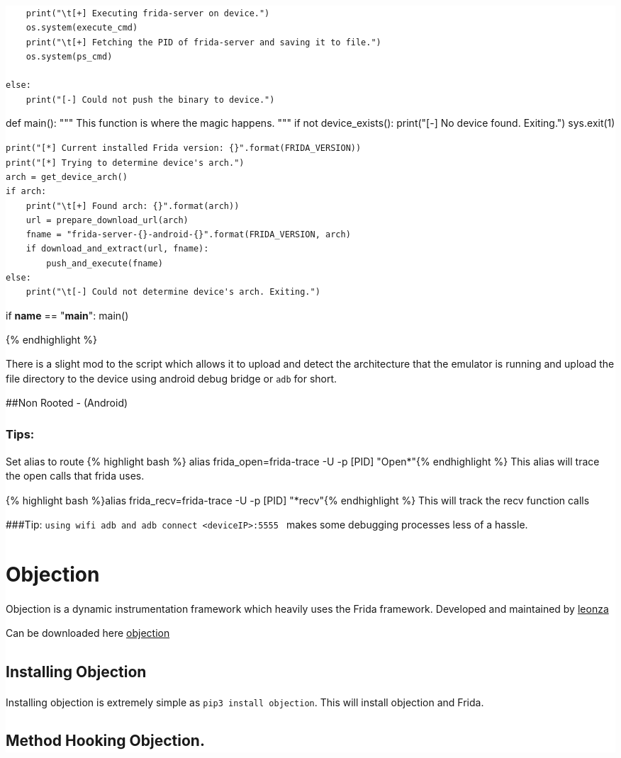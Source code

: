         print("\t[+] Executing frida-server on device.")
        os.system(execute_cmd)
        print("\t[+] Fetching the PID of frida-server and saving it to file.")
        os.system(ps_cmd)

    else:
        print("[-] Could not push the binary to device.")

def main():
    """ This function is where the magic happens.
    """
    if not device_exists():
        print("[-] No device found. Exiting.")
        sys.exit(1)

    print("[*] Current installed Frida version: {}".format(FRIDA_VERSION))
    print("[*] Trying to determine device's arch.")
    arch = get_device_arch()
    if arch:
        print("\t[+] Found arch: {}".format(arch))
        url = prepare_download_url(arch)
        fname = "frida-server-{}-android-{}".format(FRIDA_VERSION, arch)
        if download_and_extract(url, fname):
            push_and_execute(fname)
    else:
        print("\t[-] Could not determine device's arch. Exiting.")

if __name__ == "__main__":
    main()

{% endhighlight %}

There is a slight mod to the script which allows it to upload and detect the architecture that the emulator is running and upload the file directory to the device using android debug bridge or ```adb``` for short.


##Non Rooted - (Android)

### Tips:
Set alias to route
{% highlight bash %} alias frida_open=frida-trace -U -p [PID] "Open*"{% endhighlight %} This alias will trace the open calls that frida uses.

{% highlight bash %}alias frida_recv=frida-trace -U -p [PID] "*recv"{% endhighlight %} This will track the recv function calls

###Tip:
```using wifi adb and adb connect <deviceIP>:5555 ``` makes some debugging processes less of a hassle.

# Objection

Objection is a dynamic instrumentation framework which heavily uses the Frida framework.
Developed and maintained by [leonza](www.github.com/leonza/sensepost)

Can be downloaded here [objection](github.com/sensepost/objection)

## Installing Objection
Installing objection is extremely simple as ```pip3 install objection```. This will install objection and Frida.




## Method Hooking Objection.

```
